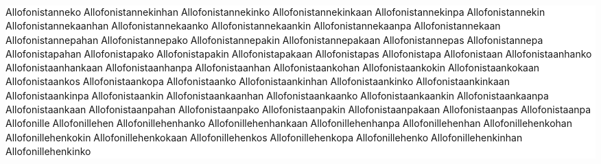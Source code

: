 Allofonistanneko
Allofonistannekinhan
Allofonistannekinko
Allofonistannekinkaan
Allofonistannekinpa
Allofonistannekin
Allofonistannekaanhan
Allofonistannekaanko
Allofonistannekaankin
Allofonistannekaanpa
Allofonistannekaan
Allofonistannepahan
Allofonistannepako
Allofonistannepakin
Allofonistannepakaan
Allofonistannepas
Allofonistannepa
Allofonistapahan
Allofonistapako
Allofonistapakin
Allofonistapakaan
Allofonistapas
Allofonistapa
Allofonistaan
Allofonistaanhanko
Allofonistaanhankaan
Allofonistaanhanpa
Allofonistaanhan
Allofonistaankohan
Allofonistaankokin
Allofonistaankokaan
Allofonistaankos
Allofonistaankopa
Allofonistaanko
Allofonistaankinhan
Allofonistaankinko
Allofonistaankinkaan
Allofonistaankinpa
Allofonistaankin
Allofonistaankaanhan
Allofonistaankaanko
Allofonistaankaankin
Allofonistaankaanpa
Allofonistaankaan
Allofonistaanpahan
Allofonistaanpako
Allofonistaanpakin
Allofonistaanpakaan
Allofonistaanpas
Allofonistaanpa
Allofonille
Allofonillehen
Allofonillehenhanko
Allofonillehenhankaan
Allofonillehenhanpa
Allofonillehenhan
Allofonillehenkohan
Allofonillehenkokin
Allofonillehenkokaan
Allofonillehenkos
Allofonillehenkopa
Allofonillehenko
Allofonillehenkinhan
Allofonillehenkinko